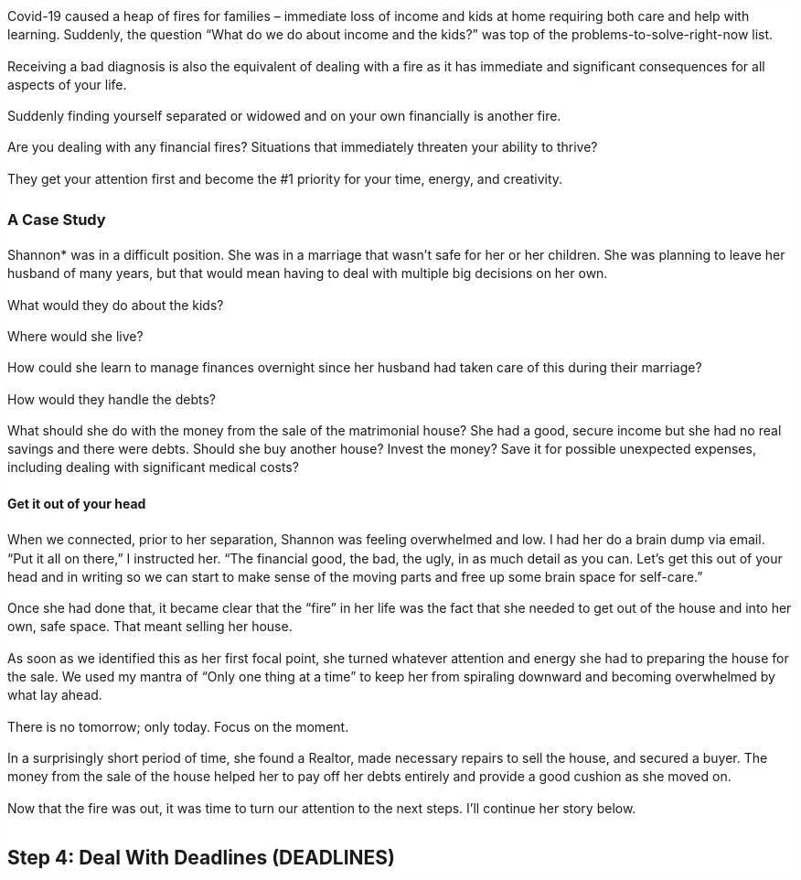 Covid-19 caused a heap of fires for families – immediate loss of income and kids at home requiring both care and help with learning. Suddenly, the question “What do we do about income and the kids?” was top of the problems-to-solve-right-now list.

Receiving a bad diagnosis is also the equivalent of dealing with a fire as it has immediate and significant consequences for all aspects of your life.

Suddenly finding yourself separated or widowed and on your own financially is another fire.

Are you dealing with any financial fires? Situations that immediately threaten your ability to thrive?

They get your attention first and become the #1 priority for your time, energy, and creativity.

### A Case Study

Shannon\* was in a difficult position. She was in a marriage that wasn’t safe for her or her children. She was planning to leave her husband of many years, but that would mean having to deal with multiple big decisions on her own.

What would they do about the kids?

Where would she live?

How could she learn to manage finances overnight since her husband had taken care of this during their marriage?

How would they handle the debts?

What should she do with the money from the sale of the matrimonial house? She had a good, secure income but she had no real savings and there were debts. Should she buy another house? Invest the money? Save it for possible unexpected expenses, including dealing with significant medical costs?

#### Get it out of your head

When we connected, prior to her separation, Shannon was feeling overwhelmed and low. I had her do a brain dump via email. “Put it all on there,” I instructed her. “The financial good, the bad, the ugly, in as much detail as you can. Let’s get this out of your head and in writing so we can start to make sense of the moving parts and free up some brain space for self-care.”

Once she had done that, it became clear that the “fire” in her life was the fact that she needed to get out of the house and into her own, safe space. That meant selling her house.

As soon as we identified this as her first focal point, she turned whatever attention and energy she had to preparing the house for the sale. We used my mantra of “Only one thing at a time” to keep her from spiraling downward and becoming overwhelmed by what lay ahead.

There is no tomorrow; only today. Focus on the moment.

In a surprisingly short period of time, she found a Realtor, made necessary repairs to sell the house, and secured a buyer. The money from the sale of the house helped her to pay off her debts entirely and provide a good cushion as she moved on.

Now that the fire was out, it was time to turn our attention to the next steps. I’ll continue her story below.

## Step 4: Deal With Deadlines (DEADLINES)
